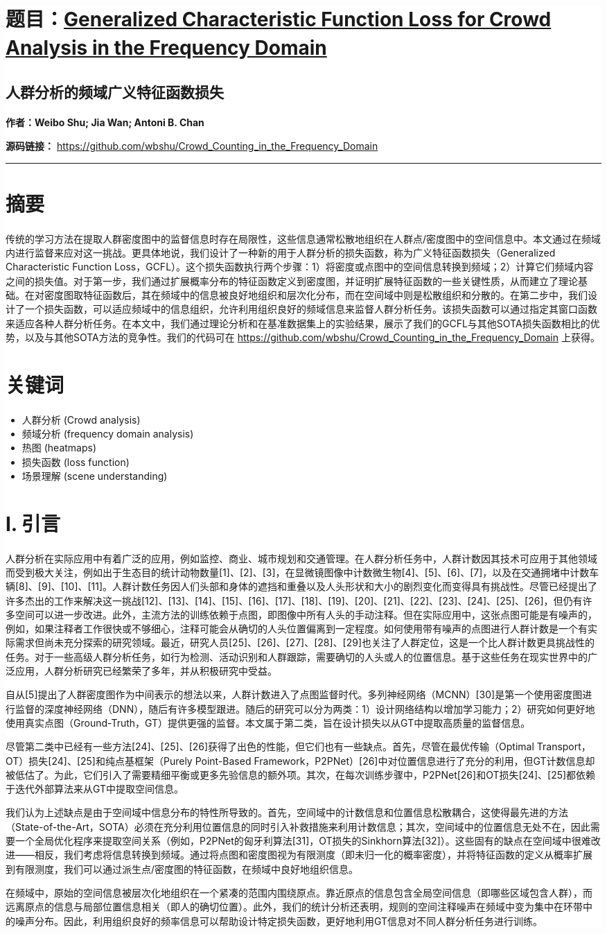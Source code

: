 # 题目：[Generalized Characteristic Function Loss for Crowd Analysis in the Frequency Domain](https://ieeexplore.ieee.org/document/10328449)  
## 人群分析的频域广义特征函数损失
**作者：Weibo Shu; Jia Wan; Antoni B. Chan** 

**源码链接：** https://github.com/wbshu/Crowd_Counting_in_the_Frequency_Domain
****

# 摘要

传统的学习方法在提取人群密度图中的监督信息时存在局限性，这些信息通常松散地组织在人群点/密度图中的空间信息中。本文通过在频域内进行监督来应对这一挑战。更具体地说，我们设计了一种新的用于人群分析的损失函数，称为广义特征函数损失（Generalized Characteristic Function Loss，GCFL）。这个损失函数执行两个步骤：1）将密度或点图中的空间信息转换到频域；2）计算它们频域内容之间的损失值。对于第一步，我们通过扩展概率分布的特征函数定义到密度图，并证明扩展特征函数的一些关键性质，从而建立了理论基础。在对密度图取特征函数后，其在频域中的信息被良好地组织和层次化分布，而在空间域中则是松散组织和分散的。在第二步中，我们设计了一个损失函数，可以适应频域中的信息组织，允许利用组织良好的频域信息来监督人群分析任务。该损失函数可以通过指定其窗口函数来适应各种人群分析任务。在本文中，我们通过理论分析和在基准数据集上的实验结果，展示了我们的GCFL与其他SOTA损失函数相比的优势，以及与其他SOTA方法的竞争性。我们的代码可在 https://github.com/wbshu/Crowd_Counting_in_the_Frequency_Domain 上获得。

# 关键词

- 人群分析 (Crowd analysis)
- 频域分析 (frequency domain analysis)
- 热图 (heatmaps)
- 损失函数 (loss function)
- 场景理解 (scene understanding)

# I. 引言

人群分析在实际应用中有着广泛的应用，例如监控、商业、城市规划和交通管理。在人群分析任务中，人群计数因其技术可应用于其他领域而受到极大关注，例如出于生态目的统计动物数量[1]、[2]、[3]，在显微镜图像中计数微生物[4]、[5]、[6]、[7]，以及在交通拥堵中计数车辆[8]、[9]、[10]、[11]。人群计数任务因人们头部和身体的遮挡和重叠以及人头形状和大小的剧烈变化而变得具有挑战性。尽管已经提出了许多杰出的工作来解决这一挑战[12]、[13]、[14]、[15]、[16]、[17]、[18]、[19]、[20]、[21]、[22]、[23]、[24]、[25]、[26]，但仍有许多空间可以进一步改进。此外，主流方法的训练依赖于点图，即图像中所有人头的手动注释。但在实际应用中，这张点图可能是有噪声的，例如，如果注释者工作很快或不够细心，注释可能会从确切的人头位置偏离到一定程度。如何使用带有噪声的点图进行人群计数是一个有实际需求但尚未充分探索的研究领域。最近，研究人员[25]、[26]、[27]、[28]、[29]也关注了人群定位，这是一个比人群计数更具挑战性的任务。对于一些高级人群分析任务，如行为检测、活动识别和人群跟踪，需要确切的人头或人的位置信息。基于这些任务在现实世界中的广泛应用，人群分析研究已经繁荣了多年，并从积极研究中受益。

自从[5]提出了人群密度图作为中间表示的想法以来，人群计数进入了点图监督时代。多列神经网络（MCNN）[30]是第一个使用密度图进行监督的深度神经网络（DNN），随后有许多模型跟进。随后的研究可以分为两类：1）设计网络结构以增加学习能力；2）研究如何更好地使用真实点图（Ground-Truth，GT）提供更强的监督。本文属于第二类，旨在设计损失以从GT中提取高质量的监督信息。

尽管第二类中已经有一些方法[24]、[25]、[26]获得了出色的性能，但它们也有一些缺点。首先，尽管在最优传输（Optimal Transport，OT）损失[24]、[25]和纯点基框架（Purely Point-Based Framework，P2PNet）[26]中对位置信息进行了充分的利用，但GT计数信息却被低估了。为此，它们引入了需要精细平衡或更多先验信息的额外项。其次，在每次训练步骤中，P2PNet[26]和OT损失[24]、[25]都依赖于迭代外部算法来从GT中提取空间信息。

我们认为上述缺点是由于空间域中信息分布的特性所导致的。首先，空间域中的计数信息和位置信息松散耦合，这使得最先进的方法（State-of-the-Art，SOTA）必须在充分利用位置信息的同时引入补救措施来利用计数信息；其次，空间域中的位置信息无处不在，因此需要一个全局优化程序来提取空间关系（例如，P2PNet的匈牙利算法[31]，OT损失的Sinkhorn算法[32]）。这些固有的缺点在空间域中很难改进——相反，我们考虑将信息转换到频域。通过将点图和密度图视为有限测度（即未归一化的概率密度），并将特征函数的定义从概率扩展到有限测度，我们可以通过派生点/密度图的特征函数，在频域中良好地组织信息。

在频域中，原始的空间信息被层次化地组织在一个紧凑的范围内围绕原点。靠近原点的信息包含全局空间信息（即哪些区域包含人群），而远离原点的信息与局部位置信息相关（即人的确切位置）。此外，我们的统计分析还表明，规则的空间注释噪声在频域中变为集中在环带中的噪声分布。因此，利用组织良好的频率信息可以帮助设计特定损失函数，更好地利用GT信息对不同人群分析任务进行训练。
